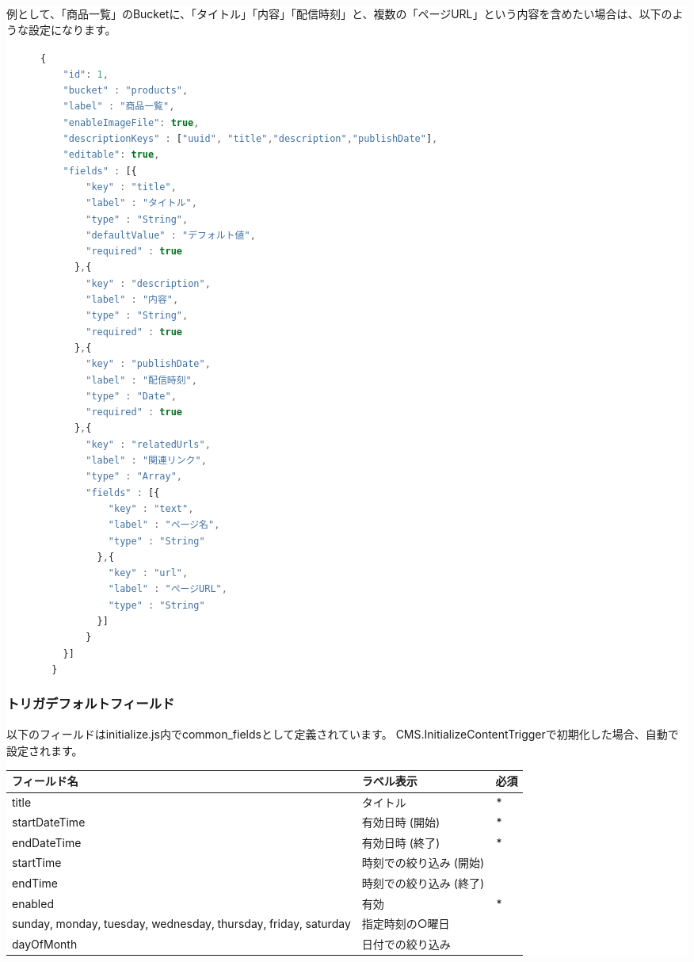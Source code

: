 例として、「商品一覧」のBucketに、「タイトル」「内容」「配信時刻」と、複数の「ページURL」という内容を含めたい場合は、以下のような設定になります。

```js
      {
          "id": 1,
          "bucket" : "products",
          "label" : "商品一覧",
          "enableImageFile": true,
          "descriptionKeys" : ["uuid", "title","description","publishDate"],
          "editable": true,
          "fields" : [{
              "key" : "title",
              "label" : "タイトル",
              "type" : "String",
              "defaultValue" : "デフォルト値",
              "required" : true
            },{
              "key" : "description",
              "label" : "内容",
              "type" : "String",
              "required" : true
            },{
              "key" : "publishDate",
              "label" : "配信時刻",
              "type" : "Date",
              "required" : true
            },{
              "key" : "relatedUrls",
              "label" : "関連リンク",
              "type" : "Array",
              "fields" : [{
                  "key" : "text",
                  "label" : "ページ名",
                  "type" : "String"
                },{
                  "key" : "url",
                  "label" : "ページURL",
                  "type" : "String"
                }]
              }
          }]
        }
```


### トリガデフォルトフィールド
以下のフィールドはinitialize.js内でcommon_fieldsとして定義されています。
CMS.InitializeContentTriggerで初期化した場合、自動で設定されます。

| フィールド名 | ラベル表示 | 必須 |
|:-----------|:------------|:------------|
| title | タイトル |*|
| startDateTime|有効日時 (開始)  |*|
| endDateTime|有効日時 (終了) |*|
| startTime|時刻での絞り込み (開始)||
| endTime|時刻での絞り込み (終了)||
| enabled|有効 |*|
| sunday, monday, tuesday, wednesday, thursday, friday, saturday |指定時刻の○曜日||
| dayOfMonth | 日付での絞り込み ||